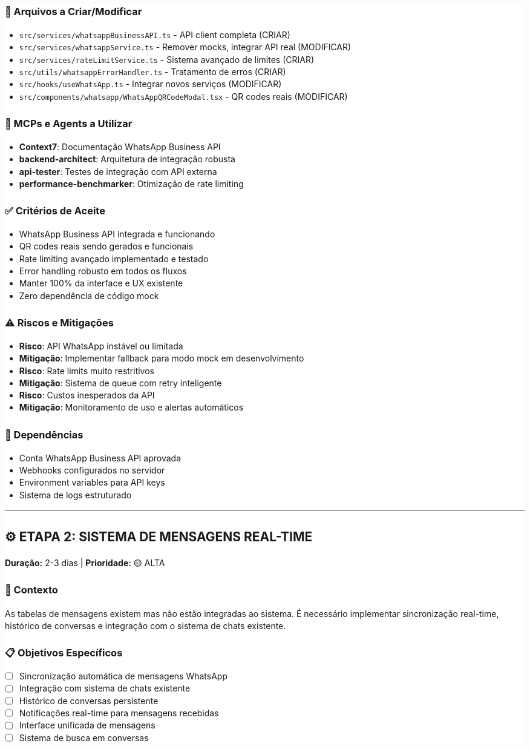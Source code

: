### **📁 Arquivos a Criar/Modificar**
- `src/services/whatsappBusinessAPI.ts` - API client completa (CRIAR)
- `src/services/whatsappService.ts` - Remover mocks, integrar API real (MODIFICAR)
- `src/services/rateLimitService.ts` - Sistema avançado de limites (CRIAR)
- `src/utils/whatsappErrorHandler.ts` - Tratamento de erros (CRIAR)
- `src/hooks/useWhatsApp.ts` - Integrar novos serviços (MODIFICAR)
- `src/components/whatsapp/WhatsAppQRCodeModal.tsx` - QR codes reais (MODIFICAR)

### **🤖 MCPs e Agents a Utilizar**
- **Context7**: Documentação WhatsApp Business API
- **backend-architect**: Arquitetura de integração robusta
- **api-tester**: Testes de integração com API externa
- **performance-benchmarker**: Otimização de rate limiting

### **✅ Critérios de Aceite**
- WhatsApp Business API integrada e funcionando
- QR codes reais sendo gerados e funcionais
- Rate limiting avançado implementado e testado
- Error handling robusto em todos os fluxos
- Manter 100% da interface e UX existente
- Zero dependência de código mock

### **⚠️ Riscos e Mitigações**
- **Risco**: API WhatsApp instável ou limitada
- **Mitigação**: Implementar fallback para modo mock em desenvolvimento
- **Risco**: Rate limits muito restritivos
- **Mitigação**: Sistema de queue com retry inteligente
- **Risco**: Custos inesperados da API
- **Mitigação**: Monitoramento de uso e alertas automáticos

### **🔗 Dependências**
- Conta WhatsApp Business API aprovada
- Webhooks configurados no servidor
- Environment variables para API keys
- Sistema de logs estruturado

---

## ⚙️ **ETAPA 2: SISTEMA DE MENSAGENS REAL-TIME**
**Duração:** 2-3 dias | **Prioridade:** 🟡 ALTA

### **🎯 Contexto**
As tabelas de mensagens existem mas não estão integradas ao sistema. É necessário implementar sincronização real-time, histórico de conversas e integração com o sistema de chats existente.

### **📋 Objetivos Específicos**
- [ ] Sincronização automática de mensagens WhatsApp
- [ ] Integração com sistema de chats existente
- [ ] Histórico de conversas persistente
- [ ] Notificações real-time para mensagens recebidas
- [ ] Interface unificada de mensagens
- [ ] Sistema de busca em conversas
